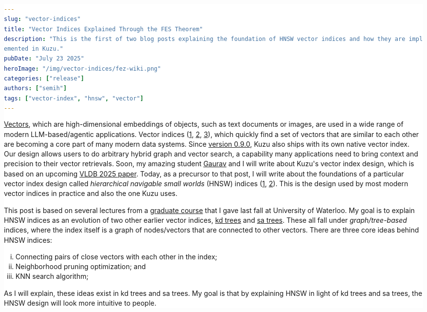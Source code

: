 ```yaml
---
slug: "vector-indices"
title: "Vector Indices Explained Through the FES Theorem"
description: "This is the first of two blog posts explaining the foundation of HNSW vector indices and how they are implemented in Kuzu."
pubDate: "July 23 2025"
heroImage: "/img/vector-indices/fez-wiki.png"
categories: ["release"]
authors: ["semih"]
tags: ["vector-index", "hnsw", "vector"]
---
```

[Vectors](https://en.wikipedia.org/wiki/Vector_(mathematics_and_physics)), which are high-dimensional embeddings of objects, such as text documents or images,
are used in a wide range of modern LLM-based/agentic applications.
Vector indices ([1](https://en.wikipedia.org/wiki/Vector_database), [2](https://en.wikipedia.org/wiki/Hierarchical_navigable_small_world), [3](https://github.com/facebookresearch/faiss)),
which quickly find a set of vectors that are similar to each other 
are becoming a core part of many modern data systems.
Since [version 0.9.0](https://blog.kuzudb.com/post/kuzu-0.9.0-release/),
Kuzu also ships with its own native vector index. 
Our design 
allows users to do arbitrary hybrid graph and vector search, a capability
many applications need to bring context and precision
to their vector retrievals.
Soon, my amazing student [Gaurav](https://www.linkedin.com/in/gaurav-sehgal-79abb9112/) and I will write about Kuzu's vector index
design, which is based on an upcoming [VLDB 2025 paper](https://arxiv.org/abs/2506.23397).
Today, as a precursor to that post, I will write about
the foundations of a particular vector index design called *hierarchical navigable small worlds* (HNSW) indices ([1](https://arxiv.org/abs/1603.09320), [2](https://en.wikipedia.org/wiki/Hierarchical_navigable_small_world)). 
This is the design used by most modern vector indices in practice and also the one Kuzu uses. 

This post is based on several lectures from a [graduate course](https://github.com/semihsalihoglu-uw/cs848-fall-2024/blob/main/README.md) 
that I gave last fall at University of Waterloo.
My goal is to explain HNSW indices as an evolution of two other earlier vector 
indices, [kd trees](https://en.wikipedia.org/wiki/Kd_tree) and [sa trees](https://dl.acm.org/doi/10.1007/s007780200060). 
These all fall under *graph/tree-based* indices, where the index itself is a graph
of nodes/vectors that are connected to other vectors.
There are three core ideas behind HNSW indices: 

<ol type="i">
  <li>Connecting pairs of close vectors with each other in the index;</li>
  <li>Neighborhood pruning optimization; and</li>
  <li>KNN search algorithm;</li>
</ol>

As I will explain, these ideas exist in kd trees and sa trees. My goal is that
by explaining HNSW in light of kd trees and sa trees, the HNSW design will look
more intuitive to people. 


[^1]: If you know of some writing that coins a term similar to the "FES theorem" to explain this
[^2]: In touristic parts of Turkiye, you'll find icecream sellers with a fez doing 
[^100]: Technically, the space does not have to be a Euclidean space with fixed dimensions. It can be an arbitrary metric space,
[^3]: I like remembering this phenomenon by thinking of the analogous [cosmic homogeneity phenomenon](https://en.wikipedia.org/wiki/Cosmological_principle)
[^4]: Note that for the subtree rooted at (2, 2), which contains all vectors with x-value $\le 5$, we cannot put a meaningful lower bound,
[^5]: You can more formally show this by the [triangle inequality](https://en.wikipedia.org/wiki/Triangle_inequality).
[^200]: You will notice that in my summary table on these three indices, I put only 1 check in the Scalable column for sa trees but two checks
[^300]: In case you have not ran into it before, here are the links to the seminal [experiment](https://en.wikipedia.org/wiki/Small-world_experiment) and [paper](https://snap.stanford.edu/class/cs224w-readings/milgram67smallworld.pdf)
[^6]: Whether the edges in the index are directed or undirected in HNSW is a choice but
[^7]: I should note that Gaurav and I experimented with HNSW indices
[^8]: Normally, an approximate algorithm will have an approximation guarantee.